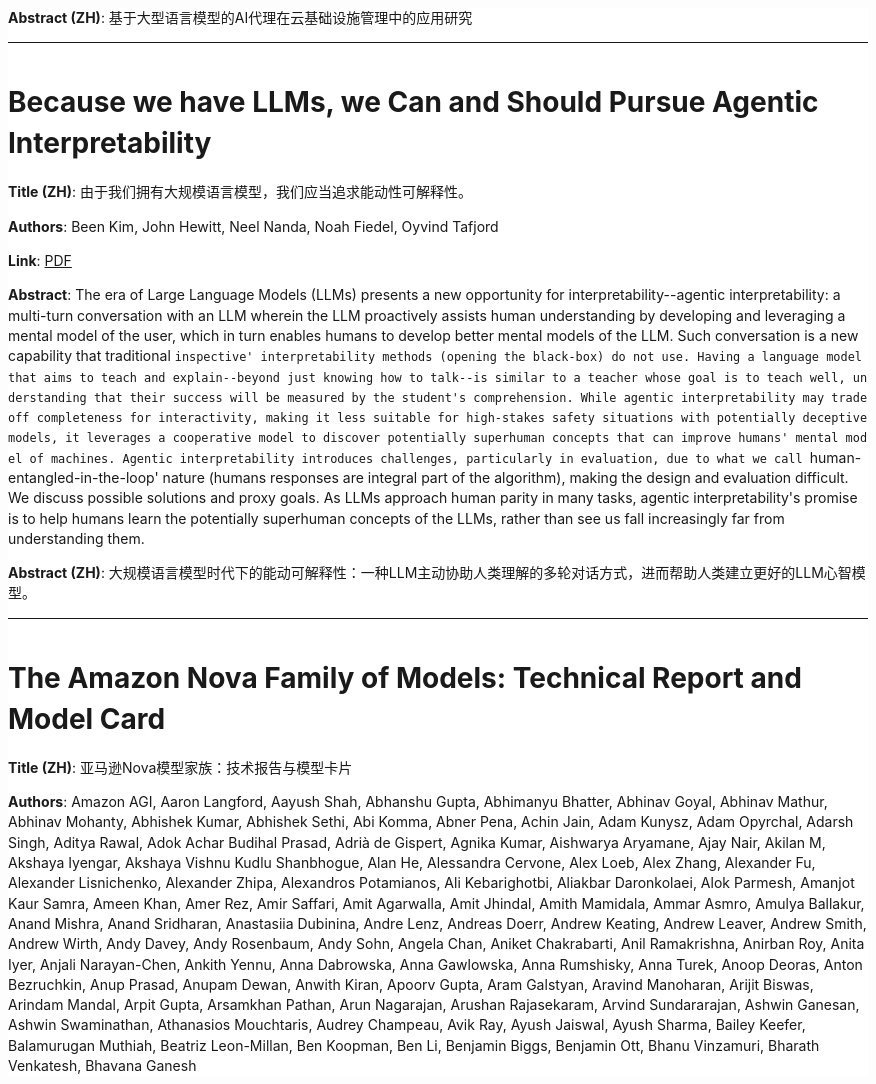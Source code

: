 **Abstract (ZH)**: 基于大型语言模型的AI代理在云基础设施管理中的应用研究 

---
# Because we have LLMs, we Can and Should Pursue Agentic Interpretability 

**Title (ZH)**: 由于我们拥有大规模语言模型，我们应当追求能动性可解释性。 

**Authors**: Been Kim, John Hewitt, Neel Nanda, Noah Fiedel, Oyvind Tafjord  

**Link**: [PDF](https://arxiv.org/pdf/2506.12152)  

**Abstract**: The era of Large Language Models (LLMs) presents a new opportunity for interpretability--agentic interpretability: a multi-turn conversation with an LLM wherein the LLM proactively assists human understanding by developing and leveraging a mental model of the user, which in turn enables humans to develop better mental models of the LLM. Such conversation is a new capability that traditional `inspective' interpretability methods (opening the black-box) do not use. Having a language model that aims to teach and explain--beyond just knowing how to talk--is similar to a teacher whose goal is to teach well, understanding that their success will be measured by the student's comprehension. While agentic interpretability may trade off completeness for interactivity, making it less suitable for high-stakes safety situations with potentially deceptive models, it leverages a cooperative model to discover potentially superhuman concepts that can improve humans' mental model of machines. Agentic interpretability introduces challenges, particularly in evaluation, due to what we call `human-entangled-in-the-loop' nature (humans responses are integral part of the algorithm), making the design and evaluation difficult. We discuss possible solutions and proxy goals. As LLMs approach human parity in many tasks, agentic interpretability's promise is to help humans learn the potentially superhuman concepts of the LLMs, rather than see us fall increasingly far from understanding them. 

**Abstract (ZH)**: 大规模语言模型时代下的能动可解释性：一种LLM主动协助人类理解的多轮对话方式，进而帮助人类建立更好的LLM心智模型。 

---
# The Amazon Nova Family of Models: Technical Report and Model Card 

**Title (ZH)**: 亚马逊Nova模型家族：技术报告与模型卡片 

**Authors**: Amazon AGI, Aaron Langford, Aayush Shah, Abhanshu Gupta, Abhimanyu Bhatter, Abhinav Goyal, Abhinav Mathur, Abhinav Mohanty, Abhishek Kumar, Abhishek Sethi, Abi Komma, Abner Pena, Achin Jain, Adam Kunysz, Adam Opyrchal, Adarsh Singh, Aditya Rawal, Adok Achar Budihal Prasad, Adrià de Gispert, Agnika Kumar, Aishwarya Aryamane, Ajay Nair, Akilan M, Akshaya Iyengar, Akshaya Vishnu Kudlu Shanbhogue, Alan He, Alessandra Cervone, Alex Loeb, Alex Zhang, Alexander Fu, Alexander Lisnichenko, Alexander Zhipa, Alexandros Potamianos, Ali Kebarighotbi, Aliakbar Daronkolaei, Alok Parmesh, Amanjot Kaur Samra, Ameen Khan, Amer Rez, Amir Saffari, Amit Agarwalla, Amit Jhindal, Amith Mamidala, Ammar Asmro, Amulya Ballakur, Anand Mishra, Anand Sridharan, Anastasiia Dubinina, Andre Lenz, Andreas Doerr, Andrew Keating, Andrew Leaver, Andrew Smith, Andrew Wirth, Andy Davey, Andy Rosenbaum, Andy Sohn, Angela Chan, Aniket Chakrabarti, Anil Ramakrishna, Anirban Roy, Anita Iyer, Anjali Narayan-Chen, Ankith Yennu, Anna Dabrowska, Anna Gawlowska, Anna Rumshisky, Anna Turek, Anoop Deoras, Anton Bezruchkin, Anup Prasad, Anupam Dewan, Anwith Kiran, Apoorv Gupta, Aram Galstyan, Aravind Manoharan, Arijit Biswas, Arindam Mandal, Arpit Gupta, Arsamkhan Pathan, Arun Nagarajan, Arushan Rajasekaram, Arvind Sundararajan, Ashwin Ganesan, Ashwin Swaminathan, Athanasios Mouchtaris, Audrey Champeau, Avik Ray, Ayush Jaiswal, Ayush Sharma, Bailey Keefer, Balamurugan Muthiah, Beatriz Leon-Millan, Ben Koopman, Ben Li, Benjamin Biggs, Benjamin Ott, Bhanu Vinzamuri, Bharath Venkatesh, Bhavana Ganesh  
